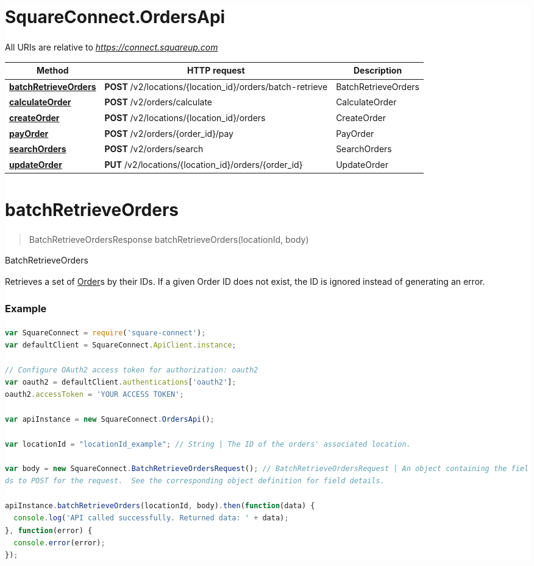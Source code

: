 # SquareConnect.OrdersApi

All URIs are relative to *https://connect.squareup.com*

Method | HTTP request | Description
------------- | ------------- | -------------
[**batchRetrieveOrders**](OrdersApi.md#batchRetrieveOrders) | **POST** /v2/locations/{location_id}/orders/batch-retrieve | BatchRetrieveOrders
[**calculateOrder**](OrdersApi.md#calculateOrder) | **POST** /v2/orders/calculate | CalculateOrder
[**createOrder**](OrdersApi.md#createOrder) | **POST** /v2/locations/{location_id}/orders | CreateOrder
[**payOrder**](OrdersApi.md#payOrder) | **POST** /v2/orders/{order_id}/pay | PayOrder
[**searchOrders**](OrdersApi.md#searchOrders) | **POST** /v2/orders/search | SearchOrders
[**updateOrder**](OrdersApi.md#updateOrder) | **PUT** /v2/locations/{location_id}/orders/{order_id} | UpdateOrder


<a name="batchRetrieveOrders"></a>
# **batchRetrieveOrders**
> BatchRetrieveOrdersResponse batchRetrieveOrders(locationId, body)

BatchRetrieveOrders

Retrieves a set of [Order](#type-order)s by their IDs.  If a given Order ID does not exist, the ID is ignored instead of generating an error.

### Example
```javascript
var SquareConnect = require('square-connect');
var defaultClient = SquareConnect.ApiClient.instance;

// Configure OAuth2 access token for authorization: oauth2
var oauth2 = defaultClient.authentications['oauth2'];
oauth2.accessToken = 'YOUR ACCESS TOKEN';

var apiInstance = new SquareConnect.OrdersApi();

var locationId = "locationId_example"; // String | The ID of the orders' associated location.

var body = new SquareConnect.BatchRetrieveOrdersRequest(); // BatchRetrieveOrdersRequest | An object containing the fields to POST for the request.  See the corresponding object definition for field details.

apiInstance.batchRetrieveOrders(locationId, body).then(function(data) {
  console.log('API called successfully. Returned data: ' + data);
}, function(error) {
  console.error(error);
});

```

